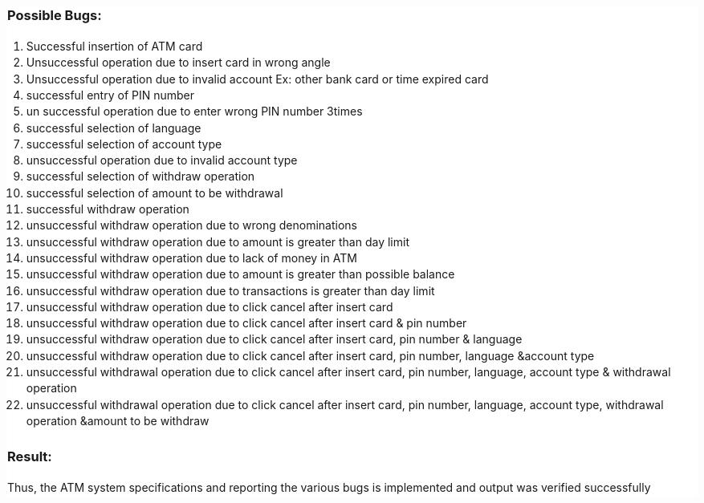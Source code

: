 
### Possible Bugs:
1. Successful insertion of ATM card 
2. Unsuccessful operation due to insert card in wrong angle 
3. Unsuccessful operation due to invalid account Ex: other bank card or time expired card 
4. successful entry of PIN number 
5. un successful operation due to enter wrong PIN number 3times 
6. successful selection of language 
7. successful selection of account type 
8. unsuccessful operation due to invalid account type 
9. successful selection of withdraw operation 
10. successful selection of amount to be withdrawal 
11. successful withdraw operation 
12. unsuccessful withdraw operation due to wrong denominations 
13. unsuccessful withdraw operation due to amount is greater than day limit 
14. unsuccessful withdraw operation due to lack of money in ATM 
15. unsuccessful withdraw operation due to amount is greater than possible balance 
16. unsuccessful withdraw operation due to transactions is greater than day limit 
17. unsuccessful withdraw operation due to click cancel after insert card 
18. unsuccessful withdraw operation due to click cancel after insert card & pin number 
19. unsuccessful withdraw operation due to click cancel after insert card, pin number & language 
20. unsuccessful withdraw operation due to click cancel after insert card, pin number, language 
&account type 
21. unsuccessful withdrawal operation due to click cancel after insert card, pin number, language, 
account type & withdrawal operation 
22. unsuccessful withdrawal operation due to click cancel after insert card, pin number, language, 
account type, withdrawal operation &amount to be withdraw




### Result:
Thus, the ATM system specifications and reporting the various bugs is implemented and output was verified successfully
